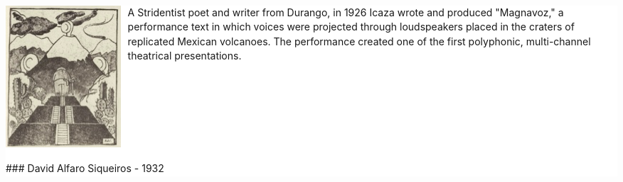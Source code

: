 <img align="left" height="200" style="Padding: 0px 10px 0px 0px" src="./images/Xavier de Icaza.jpeg" height="200" alt="Xavier de Icaza">
A Stridentist poet and writer from Durango, in 1926 Icaza wrote and produced "Magnavoz," a performance text in which voices were projected through loudspeakers placed in the craters of replicated Mexican volcanoes. The performance created one of the first polyphonic, multi-channel theatrical presentations.


<br clear="left"/>
<br/>
### David Alfaro Siqueiros - 1932
